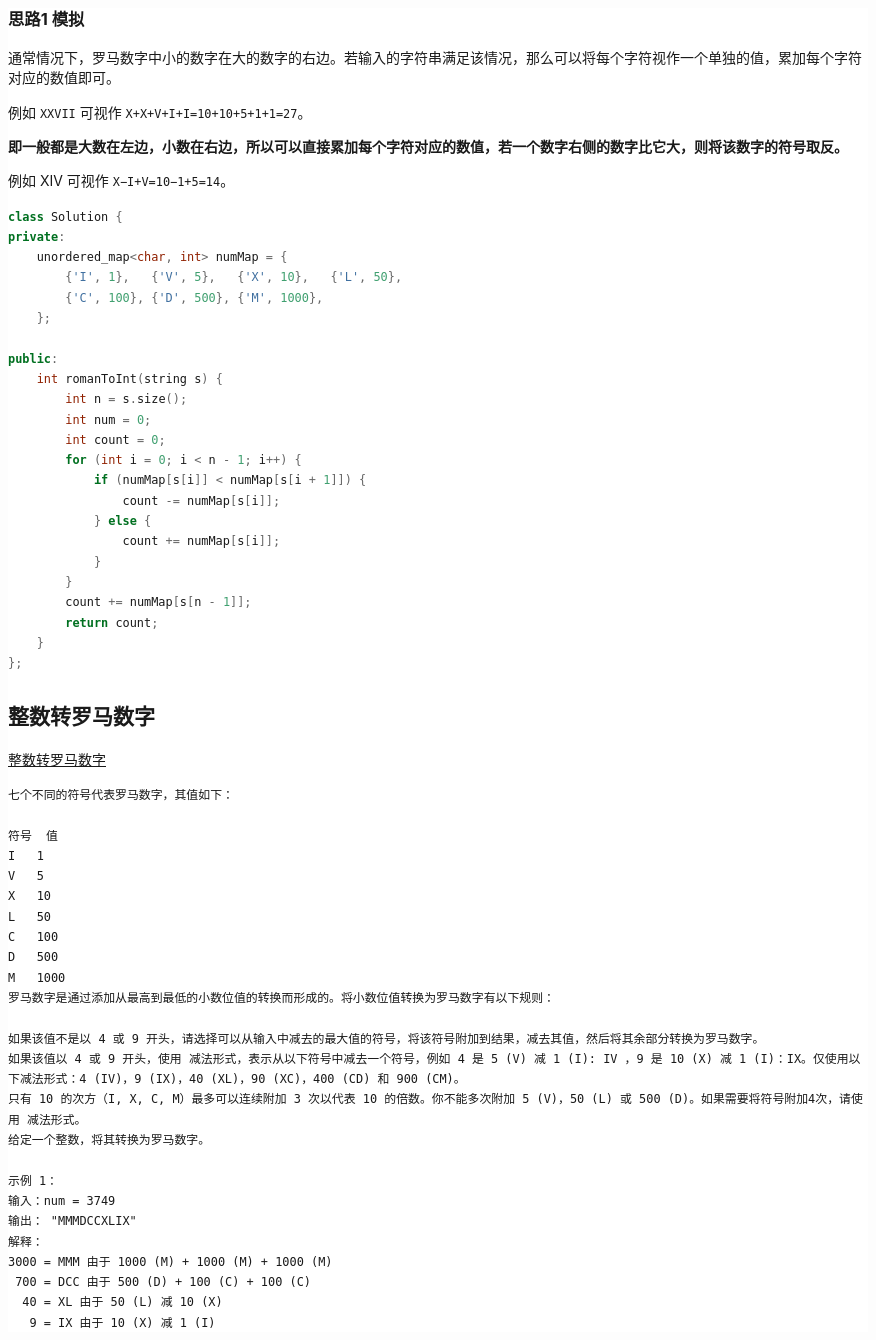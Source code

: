 ### 思路1 模拟
通常情况下，罗马数字中小的数字在大的数字的右边。若输入的字符串满足该情况，那么可以将每个字符视作一个单独的值，累加每个字符对应的数值即可。

例如 `XXVII` 可视作 `X+X+V+I+I=10+10+5+1+1=27`。

**即一般都是大数在左边，小数在右边，所以可以直接累加每个字符对应的数值，若一个数字右侧的数字比它大，则将该数字的符号取反。**

例如 XIV 可视作 `X−I+V=10−1+5=14`。

```cpp
class Solution {
private:
    unordered_map<char, int> numMap = {
        {'I', 1},   {'V', 5},   {'X', 10},   {'L', 50},
        {'C', 100}, {'D', 500}, {'M', 1000},
    };

public:
    int romanToInt(string s) {
        int n = s.size();
        int num = 0;
        int count = 0;
        for (int i = 0; i < n - 1; i++) {
            if (numMap[s[i]] < numMap[s[i + 1]]) {
                count -= numMap[s[i]];
            } else {
                count += numMap[s[i]];
            }
        }
        count += numMap[s[n - 1]];
        return count;
    }
};
```

## 整数转罗马数字
[整数转罗马数字](https://leetcode.cn/problems/integer-to-roman/description/)

```
七个不同的符号代表罗马数字，其值如下：

符号	值
I	1
V	5
X	10
L	50
C	100
D	500
M	1000
罗马数字是通过添加从最高到最低的小数位值的转换而形成的。将小数位值转换为罗马数字有以下规则：

如果该值不是以 4 或 9 开头，请选择可以从输入中减去的最大值的符号，将该符号附加到结果，减去其值，然后将其余部分转换为罗马数字。
如果该值以 4 或 9 开头，使用 减法形式，表示从以下符号中减去一个符号，例如 4 是 5 (V) 减 1 (I): IV ，9 是 10 (X) 减 1 (I)：IX。仅使用以下减法形式：4 (IV)，9 (IX)，40 (XL)，90 (XC)，400 (CD) 和 900 (CM)。
只有 10 的次方（I, X, C, M）最多可以连续附加 3 次以代表 10 的倍数。你不能多次附加 5 (V)，50 (L) 或 500 (D)。如果需要将符号附加4次，请使用 减法形式。
给定一个整数，将其转换为罗马数字。

示例 1：
输入：num = 3749
输出： "MMMDCCXLIX"
解释：
3000 = MMM 由于 1000 (M) + 1000 (M) + 1000 (M)
 700 = DCC 由于 500 (D) + 100 (C) + 100 (C)
  40 = XL 由于 50 (L) 减 10 (X)
   9 = IX 由于 10 (X) 减 1 (I)
```